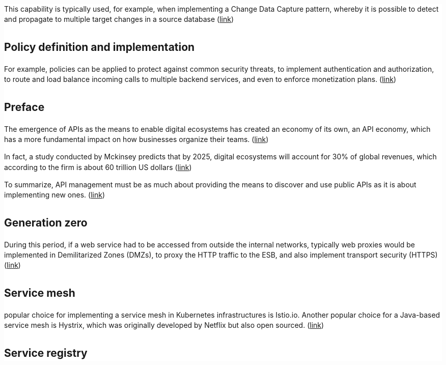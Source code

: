 
This capability is typically used, for example, when implementing a Change Data Capture pattern, whereby it is possible to detect and propagate to multiple target changes in a source database ([link](https://learning.oreilly.com/library/view/-/9781787284432/Text/97fa22ac-5cad-4f0d-b257-884b61c1c42a.xhtml#d19686f5-ac81-44d7-94c2-d19e41cf4dea))

## Policy definition and implementation



For example, policies can be applied to protect against common security threats, to implement authentication and authorization, to route and load balance incoming calls to multiple backend services, and even to enforce monetization plans. ([link](https://learning.oreilly.com/library/view/-/9781787284432/Text/a5060a7d-0283-48e6-8a84-bb663a6b5ab0.xhtml#5c026063-92dd-4ca0-9f0a-5b18e4def1a5))

## Preface



The emergence of APIs as the means to enable digital ecosystems has created an economy of its own, an API economy, which has a more fundamental impact on how businesses organize their teams. ([link](https://learning.oreilly.com/library/view/-/9781787284432/Text/288f1743-6834-40bb-9806-4f0095a2c16e.xhtml#c95924c7-82e5-4a98-8ec2-d953ff928415))


In fact, a study conducted by Mckinsey predicts that by 2025, digital ecosystems will account for 30% of global revenues, which according to the firm is about 60 trillion US dollars ([link](https://learning.oreilly.com/library/view/-/9781787284432/Text/288f1743-6834-40bb-9806-4f0095a2c16e.xhtml#128a4e57-da07-435e-9e36-c4ca93b6e93d))


To summarize, API management must be as much about providing the means to discover and use public APIs as it is about implementing new ones. ([link](https://learning.oreilly.com/library/view/-/9781787284432/Text/288f1743-6834-40bb-9806-4f0095a2c16e.xhtml#662796f6-b2cf-4122-b62e-fc6cbb2bf1d1))

## Generation zero



During this period, if a web service had to be accessed from outside the internal networks, typically web proxies would be implemented in Demilitarized Zones (DMZs), to proxy the HTTP traffic to the ESB, and also implement transport security (HTTPS) ([link](https://learning.oreilly.com/library/view/-/9781787284432/Text/782e5307-c695-4cba-8ef8-a250392afc9a.xhtml#7c33f257-fddd-4659-92e0-e4be1bca14d0))

## Service mesh



popular choice for implementing a service mesh in Kubernetes infrastructures is Istio.io. Another popular choice for a Java-based service mesh is Hystrix, which was originally developed by Netflix but also open sourced. ([link](https://learning.oreilly.com/library/view/-/9781787284432/Text/8e61cb3e-b6ec-4a56-ac2f-4c79044d9ecf.xhtml#5a543646-98d8-4131-b699-e918024a73c9))

## Service registry
